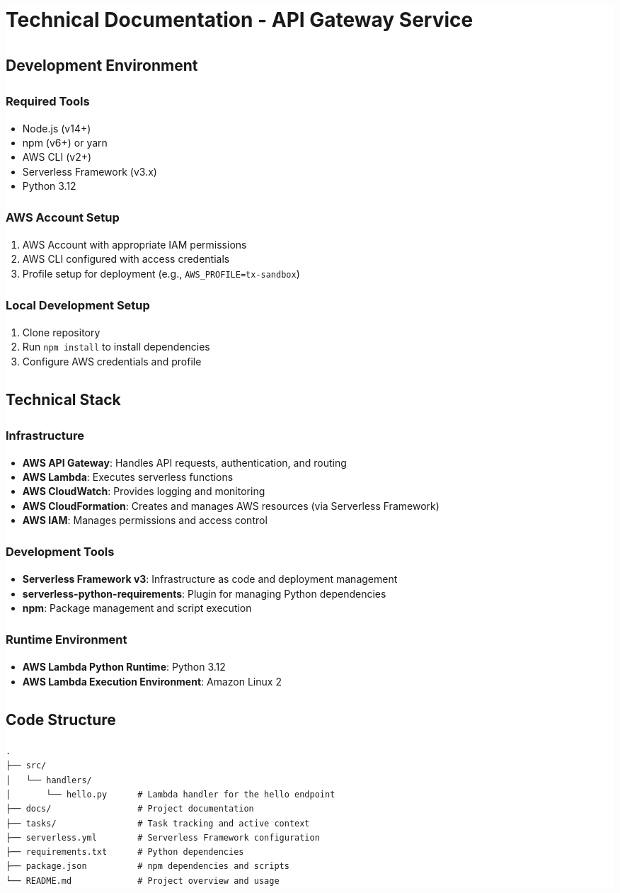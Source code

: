 # Technical Documentation - API Gateway Service

## Development Environment

### Required Tools
- Node.js (v14+)
- npm (v6+) or yarn
- AWS CLI (v2+)
- Serverless Framework (v3.x)
- Python 3.12

### AWS Account Setup
1. AWS Account with appropriate IAM permissions
2. AWS CLI configured with access credentials
3. Profile setup for deployment (e.g., `AWS_PROFILE=tx-sandbox`)

### Local Development Setup
1. Clone repository
2. Run `npm install` to install dependencies
3. Configure AWS credentials and profile

## Technical Stack

### Infrastructure
- **AWS API Gateway**: Handles API requests, authentication, and routing
- **AWS Lambda**: Executes serverless functions
- **AWS CloudWatch**: Provides logging and monitoring
- **AWS CloudFormation**: Creates and manages AWS resources (via Serverless Framework)
- **AWS IAM**: Manages permissions and access control

### Development Tools
- **Serverless Framework v3**: Infrastructure as code and deployment management
- **serverless-python-requirements**: Plugin for managing Python dependencies
- **npm**: Package management and script execution

### Runtime Environment
- **AWS Lambda Python Runtime**: Python 3.12
- **AWS Lambda Execution Environment**: Amazon Linux 2

## Code Structure

```
.
├── src/
│   └── handlers/
│       └── hello.py      # Lambda handler for the hello endpoint
├── docs/                 # Project documentation
├── tasks/                # Task tracking and active context
├── serverless.yml        # Serverless Framework configuration
├── requirements.txt      # Python dependencies
├── package.json          # npm dependencies and scripts
└── README.md             # Project overview and usage
```
